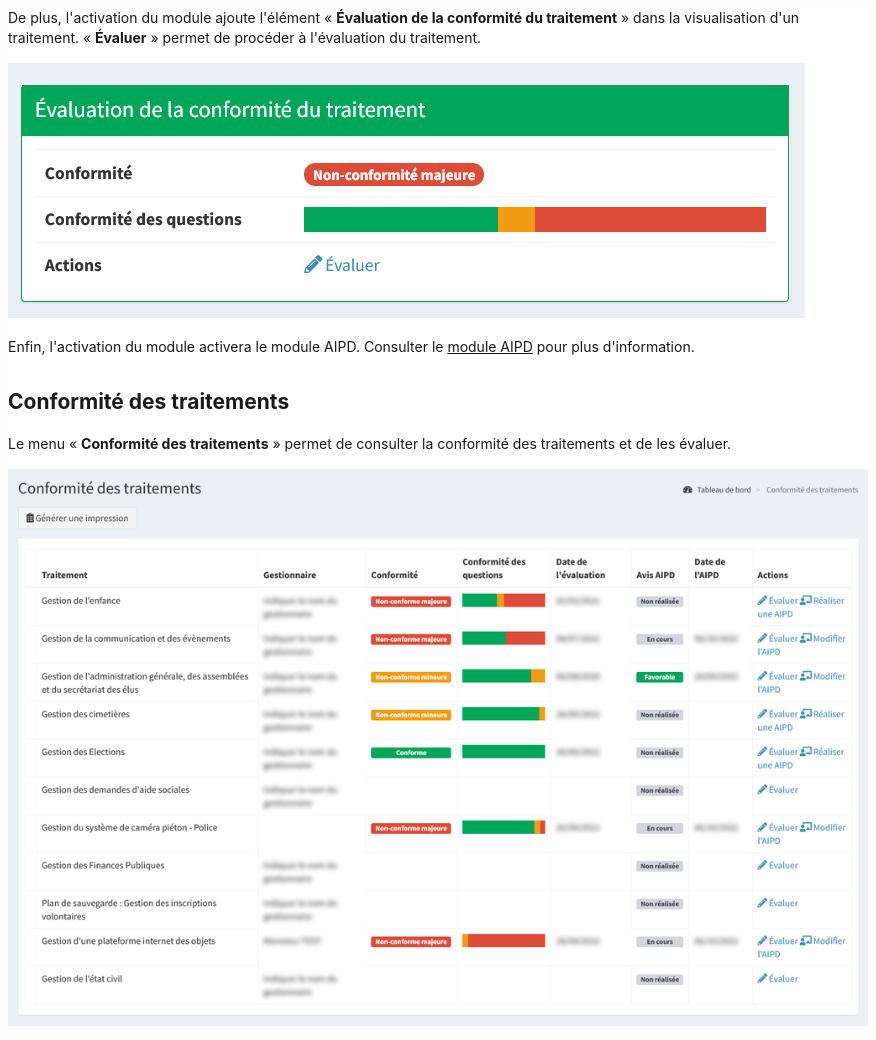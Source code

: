 De plus, l'activation du module ajoute l'élément « **Évaluation de la conformité du traitement** » dans la visualisation d'un traitement. « **Évaluer** » permet de procéder à l'évaluation du traitement.

![Évaluation de la conformité du traitement dans la visualisation du traitement](images/Madis-Visualiser-Un-Traitement-Conformite-Du-Traitement.png)

Enfin, l'activation du module activera le module AIPD. Consulter le [module AIPD](#Module-AIPD) pour plus d'information.

## Conformité des traitements

Le menu « **Conformité des traitements** » permet de consulter la conformité des traitements et de les évaluer.

![Liste de conformité des traitements](images/Madis-Liste-De-Conformite-Des-Traitements.png)
